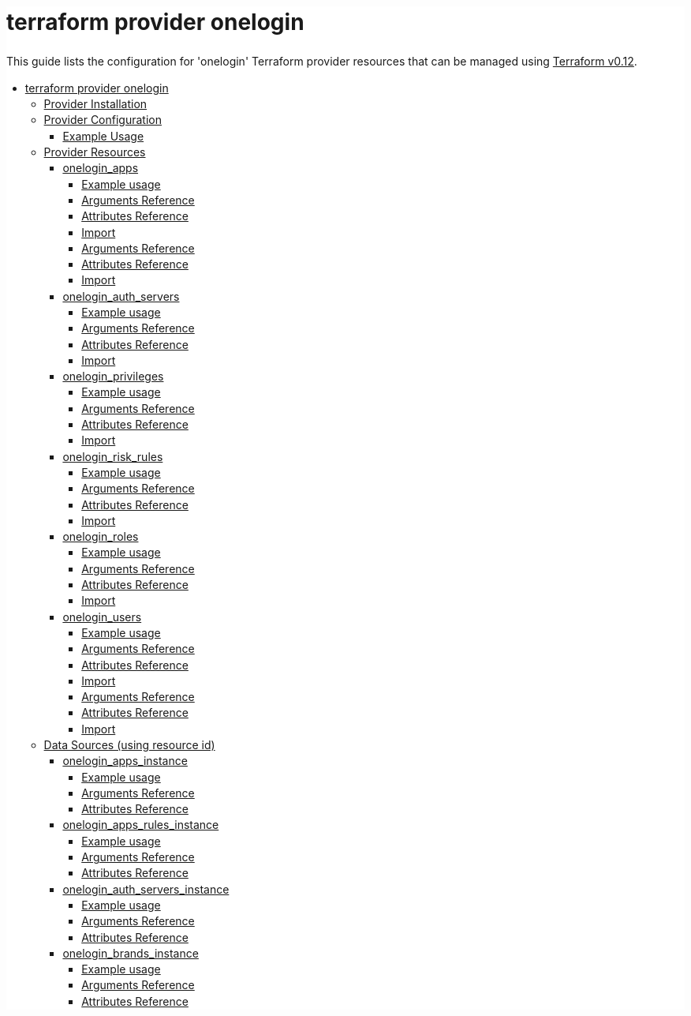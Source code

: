 # terraform provider onelogin

This guide lists the configuration for 'onelogin' Terraform provider resources that can be managed using [Terraform v0.12](https://www.hashicorp.com/blog/announcing-terraform-0-12/).

- [terraform provider onelogin](#terraform-provider-onelogin)
  - [Provider Installation](#provider-installation)
  - [Provider Configuration](#provider-configuration)
      - [Example Usage](#example-usage)
  - [Provider Resources](#provider-resources)
    - [onelogin\_apps](#onelogin_apps)
      - [Example usage](#example-usage-1)
      - [Arguments Reference](#arguments-reference)
      - [Attributes Reference](#attributes-reference)
      - [Import](#import)
      - [Arguments Reference](#arguments-reference-1)
      - [Attributes Reference](#attributes-reference-1)
      - [Import](#import-1)
    - [onelogin\_auth\_servers](#onelogin_auth_servers)
      - [Example usage](#example-usage-2)
      - [Arguments Reference](#arguments-reference-2)
      - [Attributes Reference](#attributes-reference-2)
      - [Import](#import-2)
    - [onelogin\_privileges](#onelogin_privileges)
      - [Example usage](#example-usage-3)
      - [Arguments Reference](#arguments-reference-3)
      - [Attributes Reference](#attributes-reference-3)
      - [Import](#import-3)
    - [onelogin\_risk\_rules](#onelogin_risk_rules)
      - [Example usage](#example-usage-4)
      - [Arguments Reference](#arguments-reference-4)
      - [Attributes Reference](#attributes-reference-4)
      - [Import](#import-4)
    - [onelogin\_roles](#onelogin_roles)
      - [Example usage](#example-usage-5)
      - [Arguments Reference](#arguments-reference-5)
      - [Attributes Reference](#attributes-reference-5)
      - [Import](#import-5)
    - [onelogin\_users](#onelogin_users)
      - [Example usage](#example-usage-6)
      - [Arguments Reference](#arguments-reference-6)
      - [Attributes Reference](#attributes-reference-6)
      - [Import](#import-6)
      - [Arguments Reference](#arguments-reference-7)
      - [Attributes Reference](#attributes-reference-7)
      - [Import](#import-7)
  - [Data Sources (using resource id)](#data-sources-using-resource-id)
    - [onelogin\_apps\_instance](#onelogin_apps_instance)
      - [Example usage](#example-usage-7)
      - [Arguments Reference](#arguments-reference-8)
      - [Attributes Reference](#attributes-reference-8)
    - [onelogin\_apps\_rules\_instance](#onelogin_apps_rules_instance)
      - [Example usage](#example-usage-8)
      - [Arguments Reference](#arguments-reference-9)
      - [Attributes Reference](#attributes-reference-9)
    - [onelogin\_auth\_servers\_instance](#onelogin_auth_servers_instance)
      - [Example usage](#example-usage-9)
      - [Arguments Reference](#arguments-reference-10)
      - [Attributes Reference](#attributes-reference-10)
    - [onelogin\_brands\_instance](#onelogin_brands_instance)
      - [Example usage](#example-usage-10)
      - [Arguments Reference](#arguments-reference-11)
      - [Attributes Reference](#attributes-reference-11)
